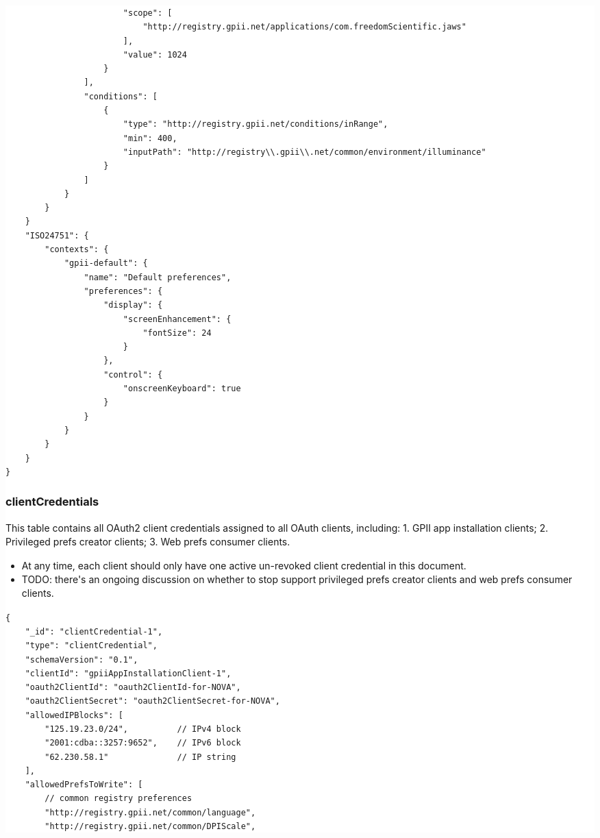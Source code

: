 ```
                        "scope": [
                            "http://registry.gpii.net/applications/com.freedomScientific.jaws"
                        ],
                        "value": 1024
                    }
                ],
                "conditions": [
                    {
                        "type": "http://registry.gpii.net/conditions/inRange",
                        "min": 400,
                        "inputPath": "http://registry\\.gpii\\.net/common/environment/illuminance"
                    }
                ]
            }
        }
    }
    "ISO24751": {
        "contexts": {
            "gpii-default": {
                "name": "Default preferences",
                "preferences": {
                    "display": {
                        "screenEnhancement": {
                            "fontSize": 24
                        }
                    },
                    "control": {
                        "onscreenKeyboard": true
                    }
                }
            }
        }
    }
}
```

### clientCredentials

This table contains all OAuth2 client credentials assigned to all OAuth clients, including: 1. GPII app installation clients;
2. Privileged prefs creator clients; 3. Web prefs consumer clients.

* At any time, each client should only have one active un-revoked client credential in this document.
* TODO: there's an ongoing discussion on whether to stop support privileged prefs creator clients and web prefs consumer clients.

```
{
    "_id": "clientCredential-1",
    "type": "clientCredential",
    "schemaVersion": "0.1",
    "clientId": "gpiiAppInstallationClient-1",
    "oauth2ClientId": "oauth2ClientId-for-NOVA",
    "oauth2ClientSecret": "oauth2ClientSecret-for-NOVA",
    "allowedIPBlocks": [
        "125.19.23.0/24",          // IPv4 block
        "2001:cdba::3257:9652",    // IPv6 block
        "62.230.58.1"              // IP string
    ],
    "allowedPrefsToWrite": [
        // common registry preferences
        "http://registry.gpii.net/common/language",
        "http://registry.gpii.net/common/DPIScale",
```